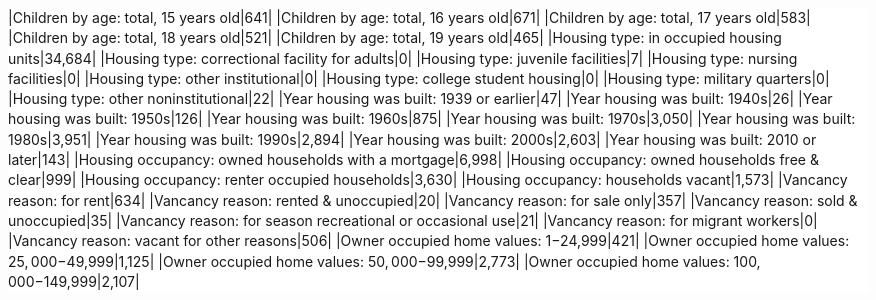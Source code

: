 |Children by age: total, 15 years old|641|
|Children by age: total, 16 years old|671|
|Children by age: total, 17 years old|583|
|Children by age: total, 18 years old|521|
|Children by age: total, 19 years old|465|
|Housing type: in occupied housing units|34,684|
|Housing type: correctional facility for adults|0|
|Housing type: juvenile facilities|7|
|Housing type: nursing facilities|0|
|Housing type: other institutional|0|
|Housing type: college student housing|0|
|Housing type: military quarters|0|
|Housing type: other noninstitutional|22|
|Year housing was built: 1939 or earlier|47|
|Year housing was built: 1940s|26|
|Year housing was built: 1950s|126|
|Year housing was built: 1960s|875|
|Year housing was built: 1970s|3,050|
|Year housing was built: 1980s|3,951|
|Year housing was built: 1990s|2,894|
|Year housing was built: 2000s|2,603|
|Year housing was built: 2010 or later|143|
|Housing occupancy: owned households with a mortgage|6,998|
|Housing occupancy: owned households free & clear|999|
|Housing occupancy: renter occupied households|3,630|
|Housing occupancy: households vacant|1,573|
|Vancancy reason: for rent|634|
|Vancancy reason: rented & unoccupied|20|
|Vancancy reason: for sale only|357|
|Vancancy reason: sold & unoccupied|35|
|Vancancy reason: for season recreational or occasional use|21|
|Vancancy reason: for migrant workers|0|
|Vancancy reason: vacant for other reasons|506|
|Owner occupied home values: $1-$24,999|421|
|Owner occupied home values: $25,000-$49,999|1,125|
|Owner occupied home values: $50,000-$99,999|2,773|
|Owner occupied home values: $100,000-$149,999|2,107|
